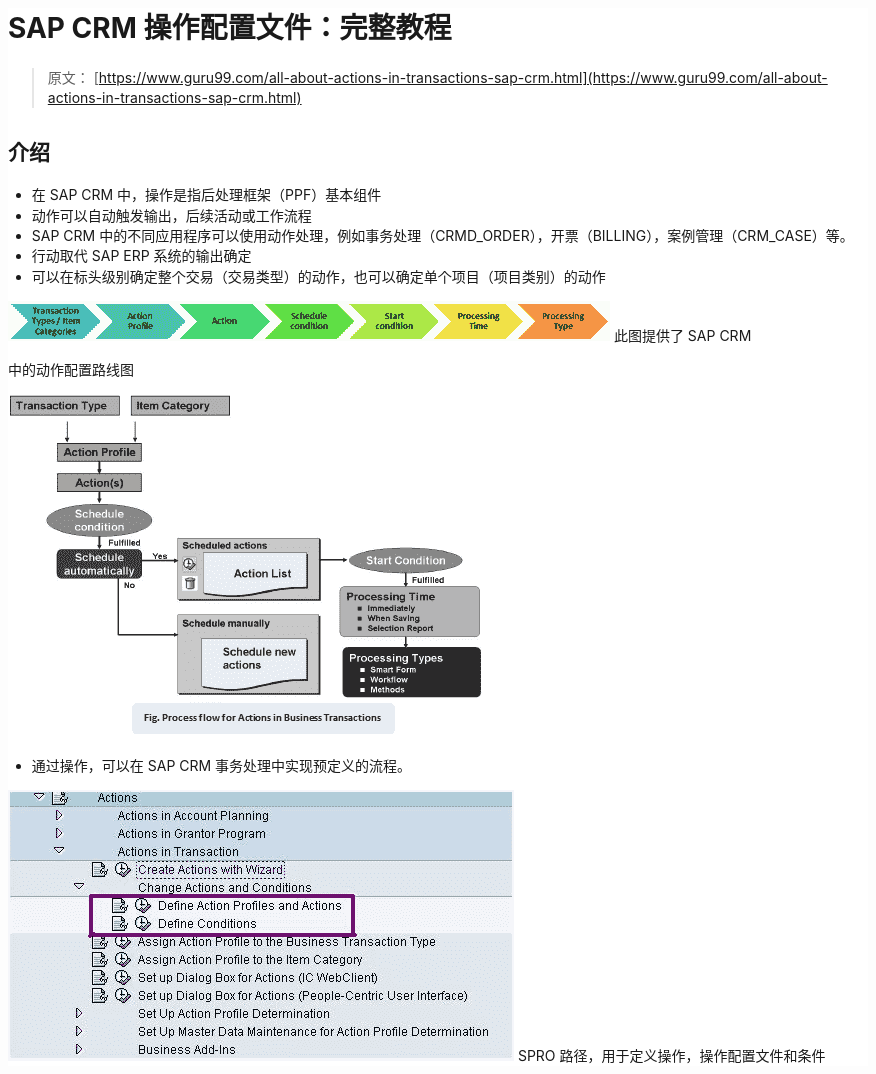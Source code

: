 # SAP CRM 操作配置文件：完整教程

> 原文： [https://www.guru99.com/all-about-actions-in-transactions-sap-crm.html](https://www.guru99.com/all-about-actions-in-transactions-sap-crm.html)

## 介绍

*   在 SAP CRM 中，操作是指后处理框架（PPF）基本组件
*   动作可以自动触发输出，后续活动或工作流程
*   SAP CRM 中的不同应用程序可以使用动作处理，例如事务处理（CRMD_ORDER），开票（BILLING），案例管理（CRM_CASE）等。
*   行动取代 SAP ERP 系统的输出确定
*   可以在标头级别确定整个交易（交易类型）的动作，也可以确定单个项目（项目类别）的动作

![SAP CRM Action Profile: Complete Tutorial](img/144e708076bbaa6bf3f20854ed20d09b.png "All About Actions in Transactions: SAP CRM") 
此图提供了 SAP CRM

中的动作配置路线图

![SAP CRM Action Profile: Complete Tutorial](img/26c524ddeac091d759dadad7718a2587.png "All About Actions in Transactions: SAP CRM")

*   通过操作，可以在 SAP CRM 事务处理中实现预定义的流程。

![SAP CRM Action Profile: Complete Tutorial](img/8f7fe70417efa135c4d453a6e35a3409.png "All About Actions in Transactions: SAP CRM") 
SPRO 路径，用于定义操作，操作配置文件和条件
